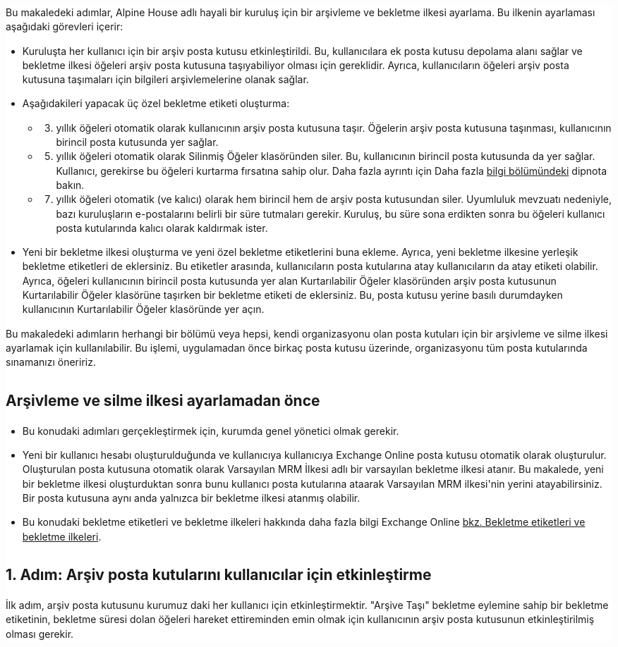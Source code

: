 Bu makaledeki adımlar, Alpine House adlı hayali bir kuruluş için bir arşivleme ve bekletme ilkesi ayarlama. Bu ilkenin ayarlaması aşağıdaki görevleri içerir:
  
- Kuruluşta her kullanıcı için bir arşiv posta kutusu etkinleştirildi. Bu, kullanıcılara ek posta kutusu depolama alanı sağlar ve bekletme ilkesi öğeleri arşiv posta kutusuna taşıyabiliyor olması için gereklidir. Ayrıca, kullanıcıların öğeleri arşiv posta kutusuna taşımaları için bilgileri arşivlemelerine olanak sağlar.

- Aşağıdakileri yapacak üç özel bekletme etiketi oluşturma:

  - 3. yıllık öğeleri otomatik olarak kullanıcının arşiv posta kutusuna taşır. Öğelerin arşiv posta kutusuna taşınması, kullanıcının birincil posta kutusunda yer sağlar.

  - 5. yıllık öğeleri otomatik olarak Silinmiş Öğeler klasöründen siler. Bu, kullanıcının birincil posta kutusunda da yer sağlar. Kullanıcı, gerekirse bu öğeleri kurtarma fırsatına sahip olur. Daha fazla ayrıntı için Daha fazla [bilgi bölümündeki](#more-information) dipnota bakın. 

  - 7. yıllık öğeleri otomatik (ve kalıcı) olarak hem birincil hem de arşiv posta kutusundan siler. Uyumluluk mevzuatı nedeniyle, bazı kuruluşların e-postalarını belirli bir süre tutmaları gerekir. Kuruluş, bu süre sona erdikten sonra bu öğeleri kullanıcı posta kutularında kalıcı olarak kaldırmak ister.

- Yeni bir bekletme ilkesi oluşturma ve yeni özel bekletme etiketlerini buna ekleme. Ayrıca, yeni bekletme ilkesine yerleşik bekletme etiketleri de eklersiniz. Bu etiketler arasında, kullanıcıların posta kutularına atay kullanıcıların da atay etiketi olabilir. Ayrıca, öğeleri kullanıcının birincil posta kutusunda yer alan Kurtarılabilir Öğeler klasöründen arşiv posta kutusunun Kurtarılabilir Öğeler klasörüne taşırken bir bekletme etiketi de eklersiniz. Bu, posta kutusu yerine basılı durumdayken kullanıcının Kurtarılabilir Öğeler klasöründe yer açın.

Bu makaledeki adımların herhangi bir bölümü veya hepsi, kendi organizasyonu olan posta kutuları için bir arşivleme ve silme ilkesi ayarlamak için kullanılabilir. Bu işlemi, uygulamadan önce birkaç posta kutusu üzerinde, organizasyonu tüm posta kutularında sınamanızı öneririz.
  
## <a name="before-you-set-up-an-archive-and-deletion-policy"></a>Arşivleme ve silme ilkesi ayarlamadan önce

- Bu konudaki adımları gerçekleştirmek için, kurumda genel yönetici olmak gerekir. 

- Yeni bir kullanıcı hesabı oluşturulduğunda ve kullanıcıya kullanıcıya Exchange Online posta kutusu otomatik olarak oluşturulur. Oluşturulan posta kutusuna otomatik olarak Varsayılan MRM İlkesi adlı bir varsayılan bekletme ilkesi atanır. Bu makalede, yeni bir bekletme ilkesi oluşturduktan sonra bunu kullanıcı posta kutularına ataarak Varsayılan MRM ilkesi'nin yerini atayabilirsiniz. Bir posta kutusuna aynı anda yalnızca bir bekletme ilkesi atanmış olabilir.

- Bu konudaki bekletme etiketleri ve bekletme ilkeleri hakkında daha fazla bilgi Exchange Online [bkz. Bekletme etiketleri ve bekletme ilkeleri](/exchange/security-and-compliance/messaging-records-management/retention-tags-and-policies).

## <a name="step-1-enable-archive-mailboxes-for-users"></a>1. Adım: Arşiv posta kutularını kullanıcılar için etkinleştirme

İlk adım, arşiv posta kutusunu kurumuz daki her kullanıcı için etkinleştirmektir. "Arşive Taşı" bekletme eylemine sahip bir bekletme etiketinin, bekletme süresi dolan öğeleri hareket ettireminden emin olmak için kullanıcının arşiv posta kutusunun etkinleştirilmiş olması gerekir.
  